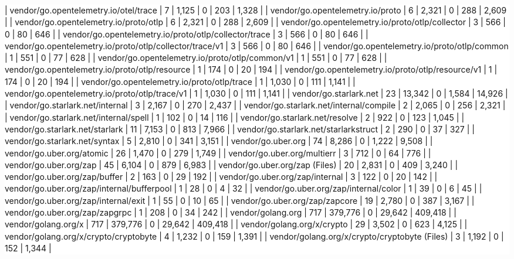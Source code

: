 | vendor/go.opentelemetry.io/otel/trace | 7 | 1,125 | 0 | 203 | 1,328 |
| vendor/go.opentelemetry.io/proto | 6 | 2,321 | 0 | 288 | 2,609 |
| vendor/go.opentelemetry.io/proto/otlp | 6 | 2,321 | 0 | 288 | 2,609 |
| vendor/go.opentelemetry.io/proto/otlp/collector | 3 | 566 | 0 | 80 | 646 |
| vendor/go.opentelemetry.io/proto/otlp/collector/trace | 3 | 566 | 0 | 80 | 646 |
| vendor/go.opentelemetry.io/proto/otlp/collector/trace/v1 | 3 | 566 | 0 | 80 | 646 |
| vendor/go.opentelemetry.io/proto/otlp/common | 1 | 551 | 0 | 77 | 628 |
| vendor/go.opentelemetry.io/proto/otlp/common/v1 | 1 | 551 | 0 | 77 | 628 |
| vendor/go.opentelemetry.io/proto/otlp/resource | 1 | 174 | 0 | 20 | 194 |
| vendor/go.opentelemetry.io/proto/otlp/resource/v1 | 1 | 174 | 0 | 20 | 194 |
| vendor/go.opentelemetry.io/proto/otlp/trace | 1 | 1,030 | 0 | 111 | 1,141 |
| vendor/go.opentelemetry.io/proto/otlp/trace/v1 | 1 | 1,030 | 0 | 111 | 1,141 |
| vendor/go.starlark.net | 23 | 13,342 | 0 | 1,584 | 14,926 |
| vendor/go.starlark.net/internal | 3 | 2,167 | 0 | 270 | 2,437 |
| vendor/go.starlark.net/internal/compile | 2 | 2,065 | 0 | 256 | 2,321 |
| vendor/go.starlark.net/internal/spell | 1 | 102 | 0 | 14 | 116 |
| vendor/go.starlark.net/resolve | 2 | 922 | 0 | 123 | 1,045 |
| vendor/go.starlark.net/starlark | 11 | 7,153 | 0 | 813 | 7,966 |
| vendor/go.starlark.net/starlarkstruct | 2 | 290 | 0 | 37 | 327 |
| vendor/go.starlark.net/syntax | 5 | 2,810 | 0 | 341 | 3,151 |
| vendor/go.uber.org | 74 | 8,286 | 0 | 1,222 | 9,508 |
| vendor/go.uber.org/atomic | 26 | 1,470 | 0 | 279 | 1,749 |
| vendor/go.uber.org/multierr | 3 | 712 | 0 | 64 | 776 |
| vendor/go.uber.org/zap | 45 | 6,104 | 0 | 879 | 6,983 |
| vendor/go.uber.org/zap (Files) | 20 | 2,831 | 0 | 409 | 3,240 |
| vendor/go.uber.org/zap/buffer | 2 | 163 | 0 | 29 | 192 |
| vendor/go.uber.org/zap/internal | 3 | 122 | 0 | 20 | 142 |
| vendor/go.uber.org/zap/internal/bufferpool | 1 | 28 | 0 | 4 | 32 |
| vendor/go.uber.org/zap/internal/color | 1 | 39 | 0 | 6 | 45 |
| vendor/go.uber.org/zap/internal/exit | 1 | 55 | 0 | 10 | 65 |
| vendor/go.uber.org/zap/zapcore | 19 | 2,780 | 0 | 387 | 3,167 |
| vendor/go.uber.org/zap/zapgrpc | 1 | 208 | 0 | 34 | 242 |
| vendor/golang.org | 717 | 379,776 | 0 | 29,642 | 409,418 |
| vendor/golang.org/x | 717 | 379,776 | 0 | 29,642 | 409,418 |
| vendor/golang.org/x/crypto | 29 | 3,502 | 0 | 623 | 4,125 |
| vendor/golang.org/x/crypto/cryptobyte | 4 | 1,232 | 0 | 159 | 1,391 |
| vendor/golang.org/x/crypto/cryptobyte (Files) | 3 | 1,192 | 0 | 152 | 1,344 |